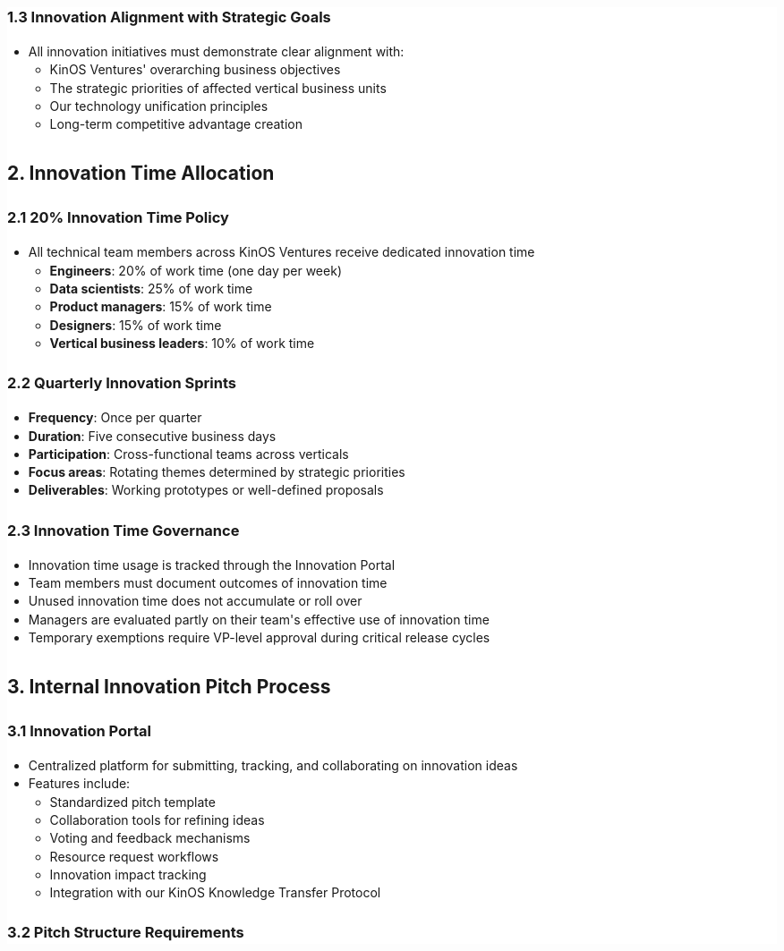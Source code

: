 ### 1.3 Innovation Alignment with Strategic Goals

- All innovation initiatives must demonstrate clear alignment with:
  - KinOS Ventures' overarching business objectives
  - The strategic priorities of affected vertical business units
  - Our technology unification principles
  - Long-term competitive advantage creation

## 2. Innovation Time Allocation

### 2.1 20% Innovation Time Policy

- All technical team members across KinOS Ventures receive dedicated innovation time
  - **Engineers**: 20% of work time (one day per week)
  - **Data scientists**: 25% of work time
  - **Product managers**: 15% of work time
  - **Designers**: 15% of work time
  - **Vertical business leaders**: 10% of work time

### 2.2 Quarterly Innovation Sprints

- **Frequency**: Once per quarter
- **Duration**: Five consecutive business days
- **Participation**: Cross-functional teams across verticals
- **Focus areas**: Rotating themes determined by strategic priorities
- **Deliverables**: Working prototypes or well-defined proposals

### 2.3 Innovation Time Governance

- Innovation time usage is tracked through the Innovation Portal
- Team members must document outcomes of innovation time
- Unused innovation time does not accumulate or roll over
- Managers are evaluated partly on their team's effective use of innovation time
- Temporary exemptions require VP-level approval during critical release cycles

## 3. Internal Innovation Pitch Process

### 3.1 Innovation Portal

- Centralized platform for submitting, tracking, and collaborating on innovation ideas
- Features include:
  - Standardized pitch template
  - Collaboration tools for refining ideas
  - Voting and feedback mechanisms
  - Resource request workflows
  - Innovation impact tracking
  - Integration with our KinOS Knowledge Transfer Protocol

### 3.2 Pitch Structure Requirements
